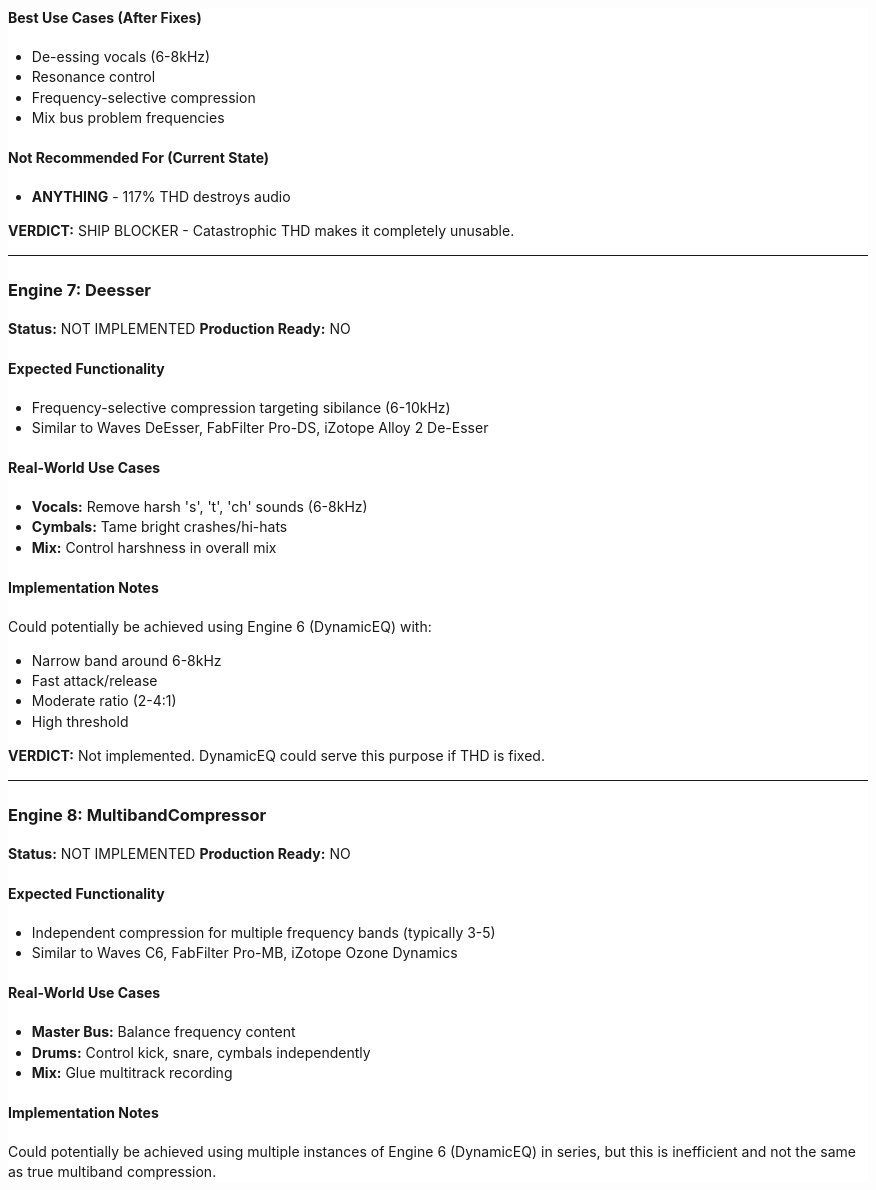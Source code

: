 #### Best Use Cases (After Fixes)
- De-essing vocals (6-8kHz)
- Resonance control
- Frequency-selective compression
- Mix bus problem frequencies

#### Not Recommended For (Current State)
- **ANYTHING** - 117% THD destroys audio

**VERDICT:** SHIP BLOCKER - Catastrophic THD makes it completely unusable.

---

### Engine 7: Deesser

**Status:** NOT IMPLEMENTED
**Production Ready:** NO

#### Expected Functionality
- Frequency-selective compression targeting sibilance (6-10kHz)
- Similar to Waves DeEsser, FabFilter Pro-DS, iZotope Alloy 2 De-Esser

#### Real-World Use Cases
- **Vocals:** Remove harsh 's', 't', 'ch' sounds (6-8kHz)
- **Cymbals:** Tame bright crashes/hi-hats
- **Mix:** Control harshness in overall mix

#### Implementation Notes
Could potentially be achieved using Engine 6 (DynamicEQ) with:
- Narrow band around 6-8kHz
- Fast attack/release
- Moderate ratio (2-4:1)
- High threshold

**VERDICT:** Not implemented. DynamicEQ could serve this purpose if THD is fixed.

---

### Engine 8: MultibandCompressor

**Status:** NOT IMPLEMENTED
**Production Ready:** NO

#### Expected Functionality
- Independent compression for multiple frequency bands (typically 3-5)
- Similar to Waves C6, FabFilter Pro-MB, iZotope Ozone Dynamics

#### Real-World Use Cases
- **Master Bus:** Balance frequency content
- **Drums:** Control kick, snare, cymbals independently
- **Mix:** Glue multitrack recording

#### Implementation Notes
Could potentially be achieved using multiple instances of Engine 6 (DynamicEQ) in series, but this is inefficient and not the same as true multiband compression.
